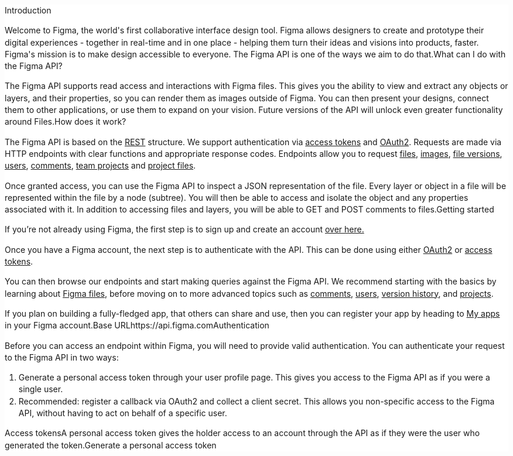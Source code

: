 Introduction

Welcome to Figma, the world's first collaborative interface design tool. Figma allows designers to create and prototype their digital experiences - together in real-time and in one place - helping them turn their ideas and visions into products, faster. Figma's mission is to make design accessible to everyone. The Figma API is one of the ways we aim to do that.What can I do with the Figma API?

The Figma API supports read access and interactions with Figma files. This gives you the ability to view and extract any objects or layers, and their properties, so you can render them as images outside of Figma. You can then present your designs, connect them to other applications, or use them to expand on your vision. Future versions of the API will unlock even greater functionality around Files.How does it work?

The Figma API is based on the [REST](https://en.wikipedia.org/wiki/Representational_state_transfer) structure. We support authentication via [access tokens](https://www.figma.com/developers/api#access-tokens) and [OAuth2](https://www.figma.com/developers/api#oauth2). Requests are made via HTTP endpoints with clear functions and appropriate response codes. Endpoints allow you to request [files](https://www.figma.com/developers/api#files), [images](https://www.figma.com/developers/api#get-images-endpoint), [file versions](https://www.figma.com/developers/api#version-history), [users](https://www.figma.com/developers/api#users), [comments](https://www.figma.com/developers/api#comments), [team projects](https://www.figma.com/developers/api#get-team-projects-endpoint) and [project files](https://www.figma.com/developers/api#get-project-files-endpoint).

Once granted access, you can use the Figma API to inspect a JSON representation of the file. Every layer or object in a file will be represented within the file by a node (subtree). You will then be able to access and isolate the object and any properties associated with it. In addition to accessing files and layers, you will be able to GET and POST comments to files.Getting started

If you’re not already using Figma, the first step is to sign up and create an account [over here.](https://www.figma.com/signup)

Once you have a Figma account, the next step is to authenticate with the API. This can be done using either [OAuth2](https://www.figma.com/developers/api#oauth2) or [access tokens](https://www.figma.com/developers/api#access-tokens).

You can then browse our endpoints and start making queries against the Figma API. We recommend starting with the basics by learning about [Figma files](https://www.figma.com/developers/api#files), before moving on to more advanced topics such as [comments](https://www.figma.com/developers/api#comments), [users](https://www.figma.com/developers/api#users), [version history](https://www.figma.com/developers/api#version-history), and [projects](https://www.figma.com/developers/api#projects).

If you plan on building a fully-fledged app, that others can share and use, then you can register your app by heading to [My apps](https://www.figma.com/developers/apps) in your Figma account.Base URLhttps://api.figma.comAuthentication

Before you can access an endpoint within Figma, you will need to provide valid authentication. You can authenticate your request to the Figma API in two ways:

1. Generate a personal access token through your user profile page. This gives you access to the Figma API as if you were a single user.
2. Recommended: register a callback via OAuth2 and collect a client secret. This allows you non-specific access to the Figma API, without having to act on behalf of a specific user.

Access tokensA personal access token gives the holder access to an account through the API as if they were the user who generated the token.Generate a personal access token

